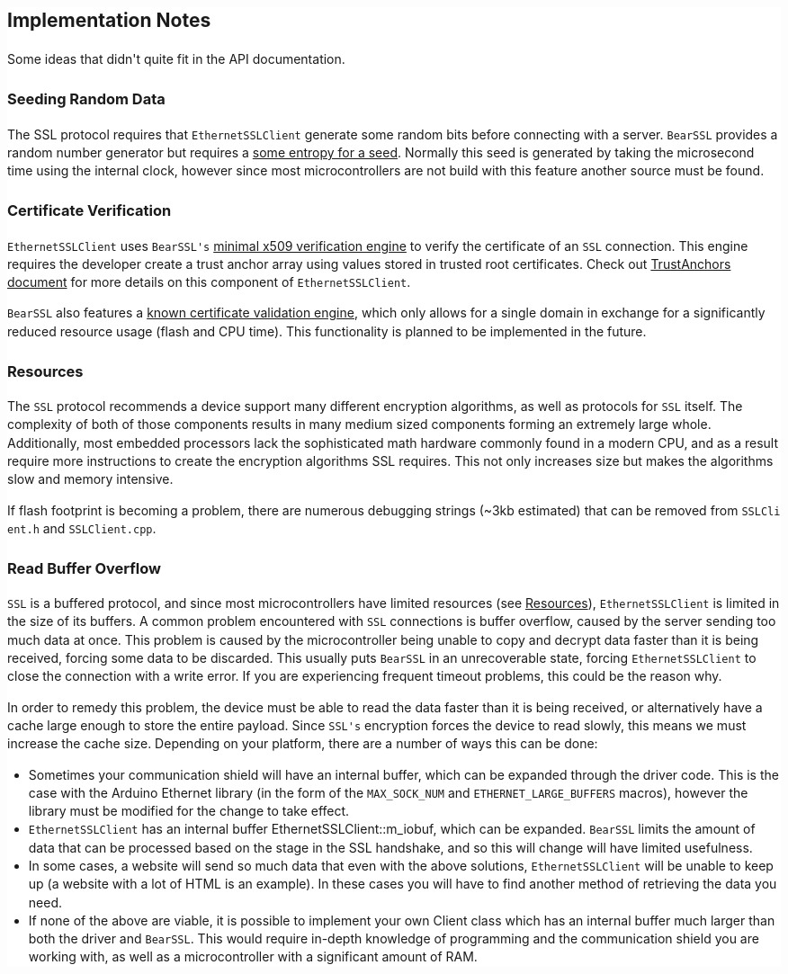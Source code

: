 ## Implementation Notes

Some ideas that didn't quite fit in the API documentation.

### Seeding Random Data

The SSL protocol requires that `EthernetSSLClient` generate some random bits before connecting with a server. `BearSSL` provides a random number generator but requires a [some entropy for a seed](https://bearssl.org/apidoc/bearssl__ssl_8h.html#a7d8e8de2afd49d6794eae02f56f81152). Normally this seed is generated by taking the microsecond time using the internal clock, however since most microcontrollers are not build with this feature another source must be found.

### Certificate Verification

`EthernetSSLClient` uses `BearSSL's` [minimal x509 verification engine](https://bearssl.org/x509.html#the-minimal-engine) to verify the certificate of an `SSL` connection. This engine requires the developer create a trust anchor array using values stored in trusted root certificates. Check out [TrustAnchors document](./TrustAnchors.md) for more details on this component of `EthernetSSLClient`.

`BearSSL` also features a [known certificate validation engine](https://bearssl.org/x509.html#the-known-key-engine), which only allows for a single domain in exchange for a significantly reduced resource usage (flash and CPU time). This functionality is planned to be implemented in the future.

### Resources

The `SSL` protocol recommends a device support many different encryption algorithms, as well as protocols for `SSL` itself. The complexity of both of those components results in many medium sized components forming an extremely large whole. Additionally, most embedded processors lack the sophisticated math hardware commonly found in a modern CPU, and as a result require more instructions to create the encryption algorithms SSL requires. This not only increases size but makes the algorithms slow and memory intensive.

If flash footprint is becoming a problem, there are numerous debugging strings (~3kb estimated) that can be removed from `SSLClient.h` and `SSLClient.cpp`.

### Read Buffer Overflow

`SSL` is a buffered protocol, and since most microcontrollers have limited resources (see [Resources](#resources)), `EthernetSSLClient` is limited in the size of its buffers. A common problem encountered with `SSL` connections is buffer overflow, caused by the server sending too much data at once. This problem is caused by the microcontroller being unable to copy and decrypt data faster than it is being received, forcing some data to be discarded. This usually puts `BearSSL` in an unrecoverable state, forcing `EthernetSSLClient` to close the connection with a write error. If you are experiencing frequent timeout problems, this could be the reason why. 

In order to remedy this problem, the device must be able to read the data faster than it is being received, or alternatively have a cache large enough to store the entire payload. Since `SSL's` encryption forces the device to read slowly, this means we must increase the cache size. Depending on your platform, there are a number of ways this can be done:

* Sometimes your communication shield will have an internal buffer, which can be expanded through the driver code. This is the case with the Arduino Ethernet library (in the form of the `MAX_SOCK_NUM` and `ETHERNET_LARGE_BUFFERS` macros), however the library must be modified for the change to take effect.
* `EthernetSSLClient` has an internal buffer EthernetSSLClient::m_iobuf, which can be expanded. `BearSSL` limits the amount of data that can be processed based on the stage in the SSL handshake, and so this will change will have limited usefulness. 
* In some cases, a website will send so much data that even with the above solutions, `EthernetSSLClient` will be unable to keep up (a website with a lot of HTML is an example). In these cases you will have to find another method of retrieving the data you need.
* If none of the above are viable, it is possible to implement your own Client class which has an internal buffer much larger than both the driver and `BearSSL`. This would require in-depth knowledge of programming and the communication shield you are working with, as well as a microcontroller with a significant amount of RAM.
